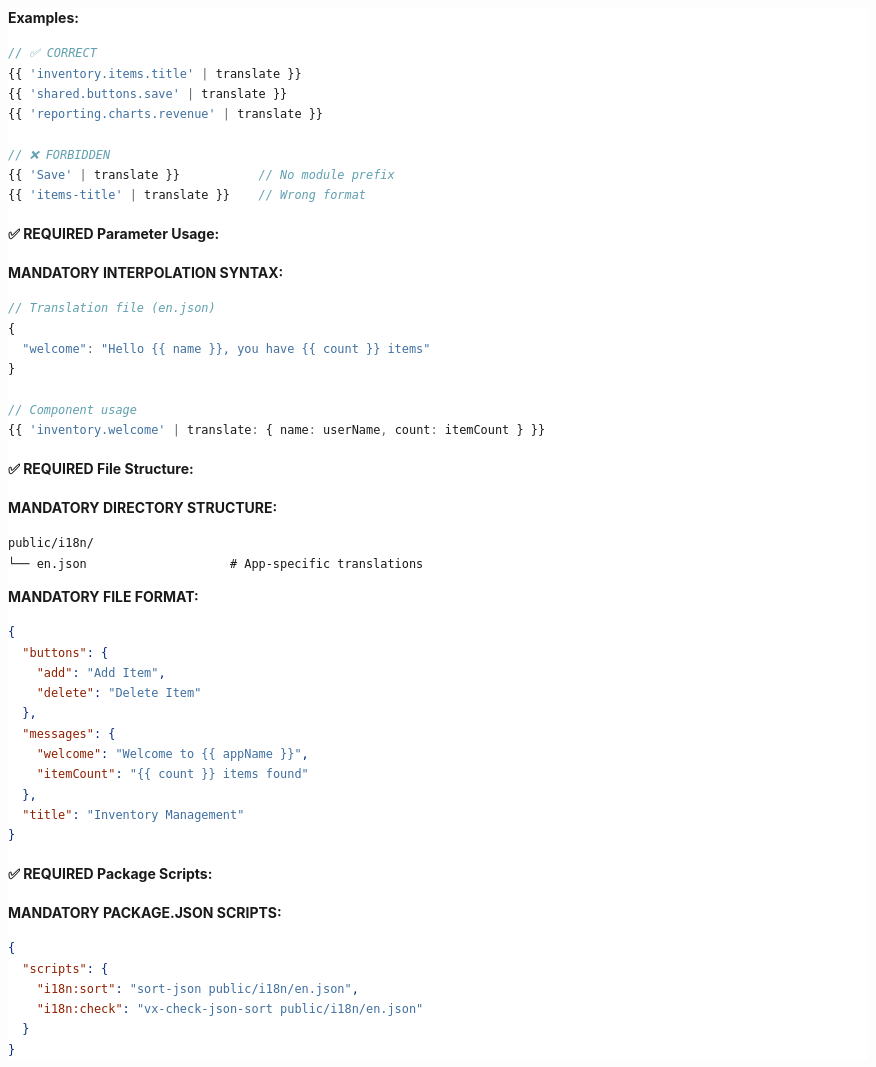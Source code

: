 **Examples:**
```typescript
// ✅ CORRECT
{{ 'inventory.items.title' | translate }}
{{ 'shared.buttons.save' | translate }}
{{ 'reporting.charts.revenue' | translate }}

// ❌ FORBIDDEN
{{ 'Save' | translate }}           // No module prefix
{{ 'items-title' | translate }}    // Wrong format
```

#### ✅ REQUIRED Parameter Usage:

**MANDATORY INTERPOLATION SYNTAX:**
```typescript
// Translation file (en.json)
{
  "welcome": "Hello {{ name }}, you have {{ count }} items"
}

// Component usage
{{ 'inventory.welcome' | translate: { name: userName, count: itemCount } }}
```

#### ✅ REQUIRED File Structure:

**MANDATORY DIRECTORY STRUCTURE:**
```
public/i18n/
└── en.json                    # App-specific translations
```

**MANDATORY FILE FORMAT:**
```json
{
  "buttons": {
    "add": "Add Item",
    "delete": "Delete Item"
  },
  "messages": {
    "welcome": "Welcome to {{ appName }}",
    "itemCount": "{{ count }} items found"
  },
  "title": "Inventory Management"
}
```

#### ✅ REQUIRED Package Scripts:

**MANDATORY PACKAGE.JSON SCRIPTS:**
```json
{
  "scripts": {
    "i18n:sort": "sort-json public/i18n/en.json",
    "i18n:check": "vx-check-json-sort public/i18n/en.json"
  }
}
```
